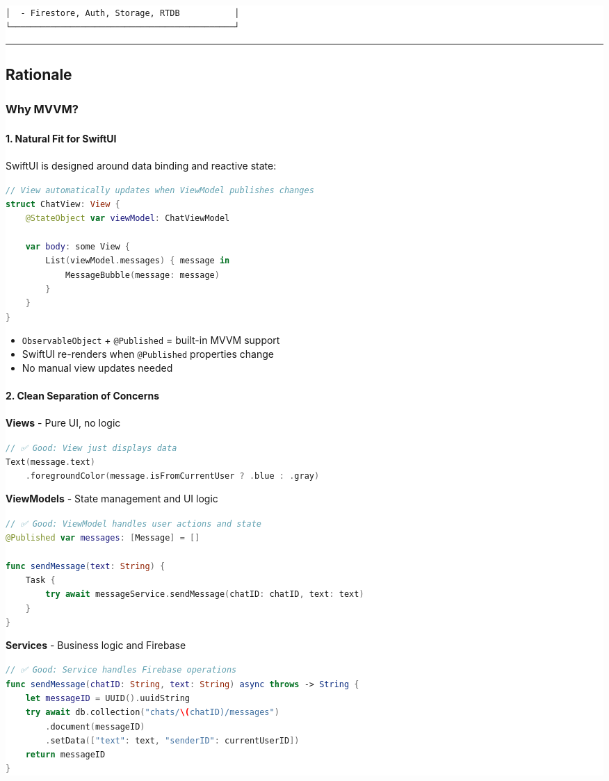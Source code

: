 ```
│  - Firestore, Auth, Storage, RTDB           │
└─────────────────────────────────────────────┘
```

---

## Rationale

### Why MVVM?

#### 1. Natural Fit for SwiftUI
SwiftUI is designed around data binding and reactive state:

```swift
// View automatically updates when ViewModel publishes changes
struct ChatView: View {
    @StateObject var viewModel: ChatViewModel
    
    var body: some View {
        List(viewModel.messages) { message in
            MessageBubble(message: message)
        }
    }
}
```

- `ObservableObject` + `@Published` = built-in MVVM support
- SwiftUI re-renders when `@Published` properties change
- No manual view updates needed

#### 2. Clean Separation of Concerns

**Views** - Pure UI, no logic
```swift
// ✅ Good: View just displays data
Text(message.text)
    .foregroundColor(message.isFromCurrentUser ? .blue : .gray)
```

**ViewModels** - State management and UI logic
```swift
// ✅ Good: ViewModel handles user actions and state
@Published var messages: [Message] = []

func sendMessage(text: String) {
    Task {
        try await messageService.sendMessage(chatID: chatID, text: text)
    }
}
```

**Services** - Business logic and Firebase
```swift
// ✅ Good: Service handles Firebase operations
func sendMessage(chatID: String, text: String) async throws -> String {
    let messageID = UUID().uuidString
    try await db.collection("chats/\(chatID)/messages")
        .document(messageID)
        .setData(["text": text, "senderID": currentUserID])
    return messageID
}
```
